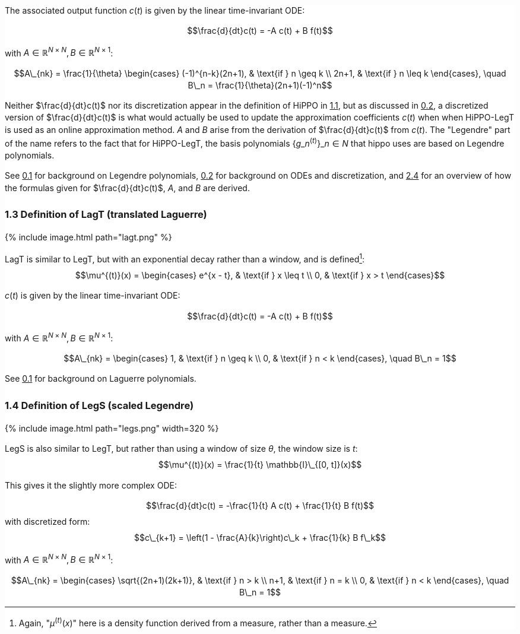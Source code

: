 The associated output function $c(t)$ is given by the linear time-invariant ODE:

$$\frac{d}{dt}c(t) = -A c(t) + B f(t)$$

with $A \in \mathbb{R}^{N \times N}, \, B \in \mathbb{R}^{N \times 1}$:

$$A\_{nk} = \frac{1}{\theta} \begin{cases} (-1)^{n-k}(2n+1), & \text{if } n \geq k \\
2n+1, & \text{if } n \leq k \end{cases}, \quad B\_n = \frac{1}{\theta}(2n+1)(-1)^n$$

Neither $\frac{d}{dt}c(t)$ nor its discretization appear in the definition of HiPPO in [1.1](#1.1), but as discussed in [0.2](#0.2), a discretized version of $\frac{d}{dt}c(t)$ is what would actually be used to update the approximation coefficients $c(t)$ when when HiPPO-LegT is used as an online approximation method. $A$ and $B$ arise from the derivation of $\frac{d}{dt}c(t)$ from $c(t)$. The "Legendre" part of the name refers to the fact that for HiPPO-LegT, the basis polynomials $\{g\_n^{(t)}\}\_{n \in N}$ that $\text{hippo}$ uses are based on Legendre polynomials.
 
See [0.1](#0.1) for background on Legendre polynomials, [0.2](#0.2) for background on ODEs and discretization, and [2.4](#2.4) for an overview of how the formulas given for $\frac{d}{dt}c(t)$, $A$, and $B$ are derived.

### <a name="1.3"></a> 1.3 Definition of LagT (translated Laguerre)

{% include image.html path="lagt.png" %}

LagT is similar to LegT, but with an exponential decay rather than a window, and is defined[^9]:
$$\mu^{(t)}(x) = \begin{cases} e^{x - t}, & \text{if } x \leq t \\ 0, & \text{if } x > t  \end{cases}$$

$c(t)$ is given by the linear time-invariant ODE:

$$\frac{d}{dt}c(t) = -A c(t) + B f(t)$$

with $A \in \mathbb{R}^{N \times N}, \, B \in \mathbb{R}^{N \times 1}$:

$$A\_{nk} = \begin{cases} 1, & \text{if } n \geq k \\ 0, & \text{if } n < k \end{cases}, \quad B\_n = 1$$

See [0.1](#0.1) for background on Laguerre polynomials.

### <a name="1.4"></a> 1.4 Definition of LegS (scaled Legendre)

{% include image.html path="legs.png" width=320 %}

LegS is also similar to LegT, but rather than using a window of size $\theta$, the window size is $t$:
$$\mu^{(t)}(x) = \frac{1}{t} \mathbb{I}\_{[0, t]}(x)$$

This gives it the slightly more complex ODE:

$$\frac{d}{dt}c(t) = -\frac{1}{t} A c(t) + \frac{1}{t} B f(t)$$
with discretized form:
$$c\_{k+1} = \left(1 - \frac{A}{k}\right)c\_k + \frac{1}{k} B f\_k$$

with $A \in \mathbb{R}^{N \times N}, \, B \in \mathbb{R}^{N \times 1}$:

$$A\_{nk} = \begin{cases} \sqrt{(2n+1)(2k+1)}, & \text{if } n > k \\ n+1, & \text{if } n = k \\ 0, & \text{if } n < k \end{cases}, \quad B\_n = 1$$


[^1]: The authors could have used $p\_n^{(t)}(x)$ as the basis for $\mathcal{G}$ directly, but $\lambda\_n$ was introduced to simplify later derivations and improve generalizability. The values of $\lambda\_n$ are not important.
[^2]: https://mathworld.wolfram.com/LegendrePolynomial.html
[^3]: https://mathworld.wolfram.com/LaguerrePolynomial.html
[^4]: https://mathworld.wolfram.com/HilbertSpace.html
[^5]: There are some details about the distinction between functions and equivalence classes of functions that seem to bore even mathematicians, see: http://www.stat.yale.edu/~pollard/Courses/600.spring2018/Handouts/Hilbert.pdf
[^6]: Strictly speaking, $X = (S, \Sigma, \mu)$ for set $S$, $\sigma$-algebra $\Sigma$, and measure $\mu$, but we can treat $X$ like a set.
[^7]: A fundamental result in measure theory that allows two measures to be related in a way similar to the standard calculus definition of derivative. You're likely familiar with probability density functions: those are Radon-Nikodym derivatives of the induced measures of random variables.
[^8]: As mentioned in [0.3](#0.3).
[^9]: Again, "$\mu^{(t)}(x)$" here is a density function derived from a measure, rather than a measure.
[^10]: This section is mostly based on Appendix C. I simplified the derivations of equation 18 and 19 to remove references to tilting (in the paper, you'll see a lot of $\chi$ and $\zeta$). Tilting allows the authors to generalize HiPPO to more bases, but is not critical for understanding the main body of the paper.
[^11]: Those are the options explored in the main body of the paper, but you could try lots of other bases if you wanted. You don't even have to use polynomials. Fourier bases are one alternative that show up in the appendices of the 2020 HiPPO paper, and in some follow-up papers.
[^12]: Plus bonus bases, Fourier bases in D.4 and translated Chebyshev in D.5, that don't appear in the main body of the paper. Very cool.
[^13]: https://paperswithcode.com/method/lmu
[^14]: The authors explicitly provide a discretized formulation for LegS but not the others, I assume because, being time-varying and thus having a $t$ term in its ODE, LegS is weirder to discretize. I haven't tried discretizing any of the ODEs myself, so I'm not sure.